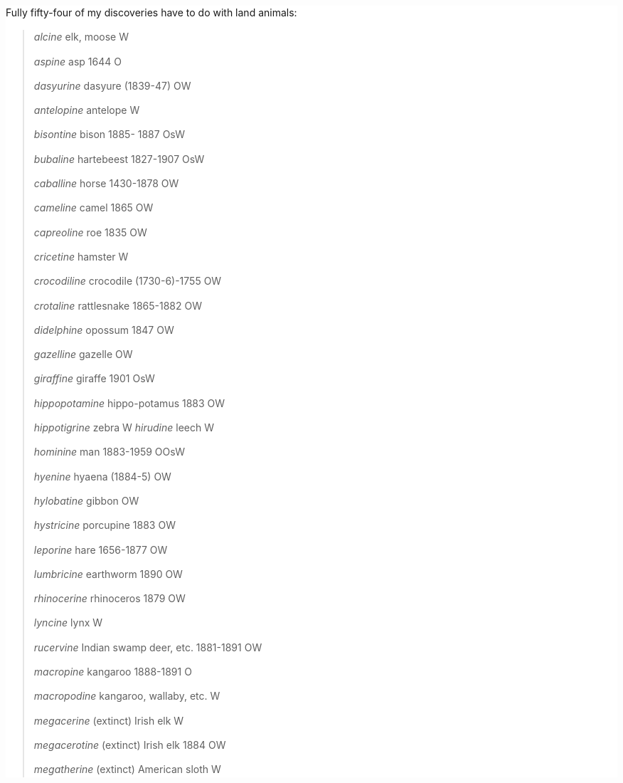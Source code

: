 Fully fifty-four of my discoveries have to do with land
animals:

>*alcine* elk, moose W    
>
>*aspine* asp 1644 O   
>
>*dasyurine* dasyure (1839-47) OW
>
>*antelopine* antelope W     
>
>*bisontine* bison 1885- 1887 OsW    
>
>*bubaline* hartebeest 1827-1907 OsW  
>
>*caballine* horse 1430-1878 OW   
>
>*cameline* camel 1865 OW   
>
>*capreoline* roe 1835 OW   
>
>*cricetine* hamster W  
>
>*crocodiline* crocodile (1730-6)-1755 OW  
>
>*crotaline* rattlesnake 1865-1882 OW  
>
>*didelphine* opossum 1847 OW
>
>*gazelline* gazelle OW
>
>*giraffine* giraffe 1901 OsW    
>
>*hippopotamine* hippo-potamus 1883 OW  
>
>*hippotigrine* zebra W *hirudine* leech W  
>
>*hominine* man 1883-1959 OOsW                                        
>
>*hyenine* hyaena (1884-5) OW
>                     
>*hylobatine* gibbon OW
>
>*hystricine* porcupine 1883 OW
>                              
>*leporine* hare 1656-1877 OW      
>                              
>*lumbricine* earthworm 1890 OW     
>
>*rhinocerine* rhinoceros 1879 OW
>                                    
>*lyncine* lynx W           
>
>*rucervine* Indian swamp deer, etc. 1881-1891 OW
>
>*macropine* kangaroo 1888-1891 O      
>                               
>*macropodine* kangaroo, wallaby, etc. W   
>                       
>*megacerine* (extinct) Irish elk W   
>
>*megacerotine* (extinct) Irish elk 1884 OW   
>
>*megatherine* (extinct) American sloth W  